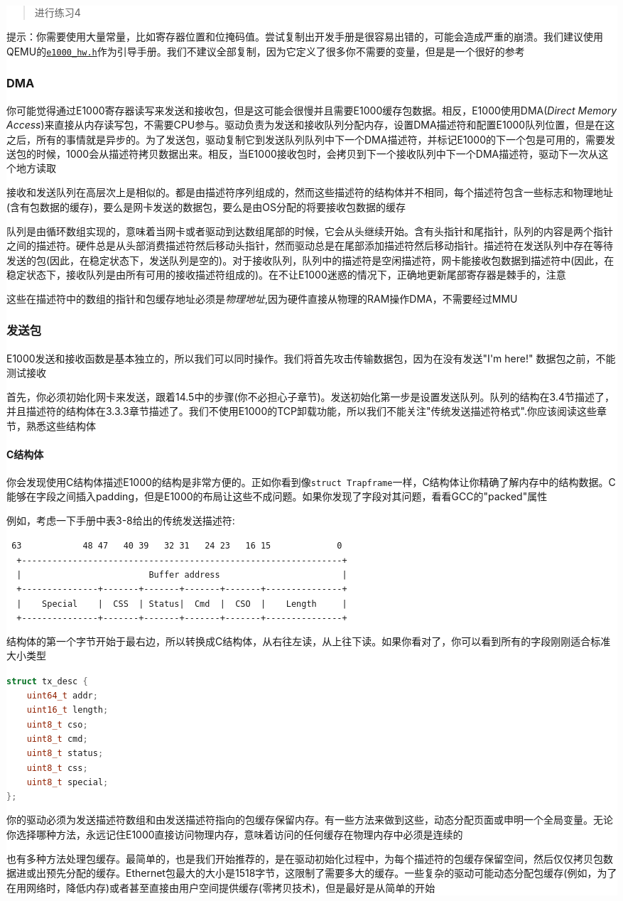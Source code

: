 >进行练习4

提示：你需要使用大量常量，比如寄存器位置和位掩码值。尝试复制出开发手册是很容易出错的，可能会造成严重的崩溃。我们建议使用QEMU的[`e1000_hw.h`](https://pdos.csail.mit.edu/6.828/2018/labs/lab6/e1000_hw.h)作为引导手册。我们不建议全部复制，因为它定义了很多你不需要的变量，但是是一个很好的参考

### DMA
你可能觉得通过E1000寄存器读写来发送和接收包，但是这可能会很慢并且需要E1000缓存包数据。相反，E1000使用DMA(*Direct Memory Access*)来直接从内存读写包，不需要CPU参与。驱动负责为发送和接收队列分配内存，设置DMA描述符和配置E1000队列位置，但是在这之后，所有的事情就是异步的。为了发送包，驱动复制它到发送队列队列中下一个DMA描述符，并标记E1000的下一个包是可用的，需要发送包的时候，1000会从描述符拷贝数据出来。相反，当E1000接收包时，会拷贝到下一个接收队列中下一个DMA描述符，驱动下一次从这个地方读取

接收和发送队列在高层次上是相似的。都是由描述符序列组成的，然而这些描述符的结构体并不相同，每个描述符包含一些标志和物理地址(含有包数据的缓存)，要么是网卡发送的数据包，要么是由OS分配的将要接收包数据的缓存

队列是由循环数组实现的，意味着当网卡或者驱动到达数组尾部的时候，它会从头继续开始。含有头指针和尾指针，队列的内容是两个指针之间的描述符。硬件总是从头部消费描述符然后移动头指针，然而驱动总是在尾部添加描述符然后移动指针。描述符在发送队列中存在等待发送的包(因此，在稳定状态下，发送队列是空的)。对于接收队列，队列中的描述符是空闲描述符，网卡能接收包数据到描述符中(因此，在稳定状态下，接收队列是由所有可用的接收描述符组成的)。在不让E1000迷惑的情况下，正确地更新尾部寄存器是棘手的，注意

这些在描述符中的数组的指针和包缓存地址必须是*物理地址*,因为硬件直接从物理的RAM操作DMA，不需要经过MMU

### 发送包
E1000发送和接收函数是基本独立的，所以我们可以同时操作。我们将首先攻击传输数据包，因为在没有发送"I'm here!" 数据包之前，不能测试接收

首先，你必须初始化网卡来发送，跟着14.5中的步骤(你不必担心子章节)。发送初始化第一步是设置发送队列。队列的结构在3.4节描述了，并且描述符的结构体在3.3.3章节描述了。我们不使用E1000的TCP卸载功能，所以我们不能关注"传统发送描述符格式".你应该阅读这些章节，熟悉这些结构体

#### C结构体
你会发现使用C结构体描述E1000的结构是非常方便的。正如你看到像`struct Trapframe`一样，C结构体让你精确了解内存中的结构数据。C能够在字段之间插入padding，但是E1000的布局让这些不成问题。如果你发现了字段对其问题，看看GCC的"packed"属性

例如，考虑一下手册中表3-8给出的传统发送描述符:
```text
 63            48 47   40 39   32 31   24 23   16 15             0
  +---------------------------------------------------------------+
  |                         Buffer address                        |
  +---------------+-------+-------+-------+-------+---------------+
  |    Special    |  CSS  | Status|  Cmd  |  CSO  |    Length     |
  +---------------+-------+-------+-------+-------+---------------+
```
结构体的第一个字节开始于最右边，所以转换成C结构体，从右往左读，从上往下读。如果你看对了，你可以看到所有的字段刚刚适合标准大小类型
```c
struct tx_desc {
    uint64_t addr;
    uint16_t length;
    uint8_t cso;
    uint8_t cmd;
    uint8_t status;
    uint8_t css;
    uint8_t special;
};
```
你的驱动必须为发送描述符数组和由发送描述符指向的包缓存保留内存。有一些方法来做到这些，动态分配页面或申明一个全局变量。无论你选择哪种方法，永远记住E1000直接访问物理内存，意味着访问的任何缓存在物理内存中必须是连续的

也有多种方法处理包缓存。最简单的，也是我们开始推荐的，是在驱动初始化过程中，为每个描述符的包缓存保留空间，然后仅仅拷贝包数据进或出预先分配的缓存。Ethernet包最大的大小是1518字节，这限制了需要多大的缓存。一些复杂的驱动可能动态分配包缓存(例如，为了在用网络时，降低内存)或者甚至直接由用户空间提供缓存(零拷贝技术)，但是最好是从简单的开始
